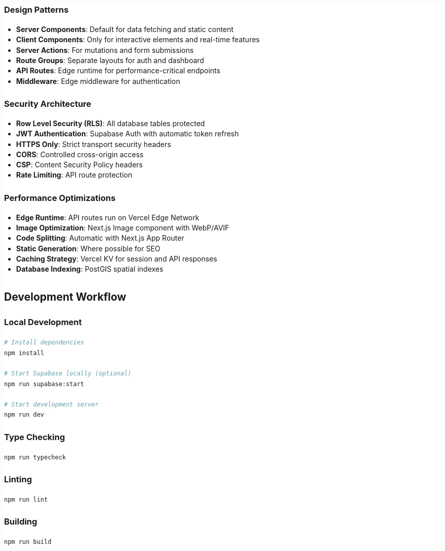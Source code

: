 ### Design Patterns
- **Server Components**: Default for data fetching and static content
- **Client Components**: Only for interactive elements and real-time features
- **Server Actions**: For mutations and form submissions
- **Route Groups**: Separate layouts for auth and dashboard
- **API Routes**: Edge runtime for performance-critical endpoints
- **Middleware**: Edge middleware for authentication

### Security Architecture
- **Row Level Security (RLS)**: All database tables protected
- **JWT Authentication**: Supabase Auth with automatic token refresh
- **HTTPS Only**: Strict transport security headers
- **CORS**: Controlled cross-origin access
- **CSP**: Content Security Policy headers
- **Rate Limiting**: API route protection

### Performance Optimizations
- **Edge Runtime**: API routes run on Vercel Edge Network
- **Image Optimization**: Next.js Image component with WebP/AVIF
- **Code Splitting**: Automatic with Next.js App Router
- **Static Generation**: Where possible for SEO
- **Caching Strategy**: Vercel KV for session and API responses
- **Database Indexing**: PostGIS spatial indexes

## Development Workflow

### Local Development
```bash
# Install dependencies
npm install

# Start Supabase locally (optional)
npm run supabase:start

# Start development server
npm run dev
```

### Type Checking
```bash
npm run typecheck
```

### Linting
```bash
npm run lint
```

### Building
```bash
npm run build
```
